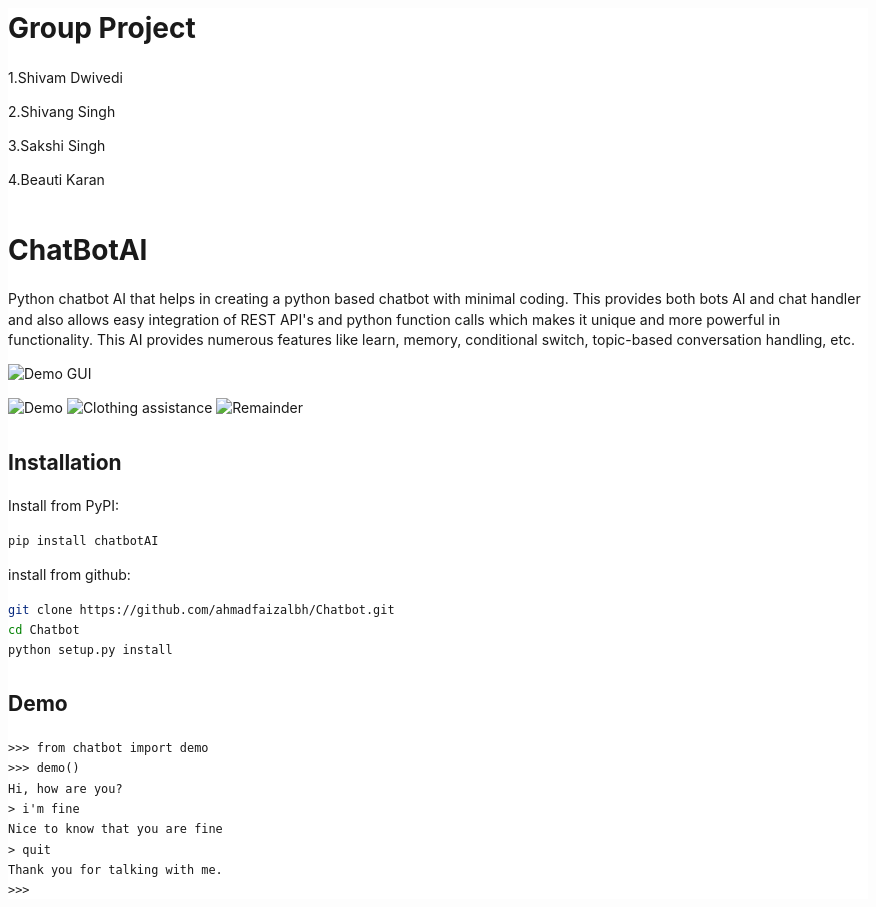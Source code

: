 

# Group Project
1.Shivam Dwivedi

2.Shivang Singh 

3.Sakshi Singh

4.Beauti Karan

# ChatBotAI
Python chatbot AI that helps in creating a python based chatbot with
minimal coding. This provides both bots AI and chat handler and also
allows easy integration of REST API's and python function calls which
makes it unique and more powerful in functionality. This AI provides
numerous features like learn, memory, conditional switch, topic-based
conversation handling, etc.


![Demo GUI](https://raw.githubusercontent.com/ahmadfaizalbh/Chatbot/master/images/demo_gui.gif)

![Demo](https://raw.githubusercontent.com/ahmadfaizalbh/Chatbot/master/images/demo.gif)
![Clothing assistance](https://raw.githubusercontent.com/ahmadfaizalbh/Chatbot/master/images/clothing.gif)
![Remainder](https://raw.githubusercontent.com/ahmadfaizalbh/Chatbot/master/images/reminder.gif)

## Installation

Install from PyPI:
```sh
pip install chatbotAI
```

install from github:
```sh
git clone https://github.com/ahmadfaizalbh/Chatbot.git
cd Chatbot
python setup.py install
```

## Demo
```shell
>>> from chatbot import demo
>>> demo()
Hi, how are you?
> i'm fine
Nice to know that you are fine  
> quit
Thank you for talking with me.
>>> 
```
